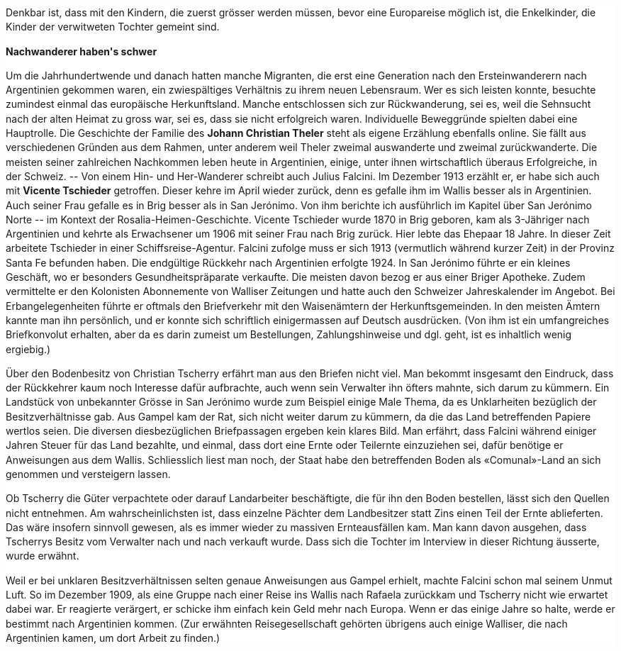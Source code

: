 Denkbar ist, dass mit den Kindern, die zuerst grösser werden müssen, bevor eine Europareise möglich ist, die Enkelkinder, die Kinder der verwitweten Tochter gemeint sind.

**Nachwanderer haben's schwer**

Um die Jahrhundertwende und danach hatten manche Migranten, die erst eine Generation nach den Ersteinwanderern nach Argentinien gekommen waren, ein zwiespältiges Verhältnis zu ihrem neuen Lebensraum. Wer es sich leisten konnte, besuchte zumindest einmal das europäische Herkunftsland. Manche entschlossen sich zur Rückwanderung, sei es, weil die Sehnsucht nach der alten Heimat zu gross war, sei es, dass sie nicht erfolgreich waren. Individuelle Beweggründe spielten dabei eine Hauptrolle. Die Geschichte der Familie des **Johann Christian Theler** steht als eigene Erzählung ebenfalls online. Sie fällt aus verschiedenen Gründen aus dem Rahmen, unter anderem weil Theler zweimal auswanderte und zweimal zurückwanderte. Die meisten seiner zahlreichen Nachkommen leben heute in Argentinien, einige, unter ihnen wirtschaftlich überaus Erfolgreiche, in der Schweiz. -- Von einem Hin- und Her-Wanderer schreibt auch Julius Falcini. Im Dezember 1913 erzählt er, er habe sich auch mit **Vicente Tschieder** getroffen. Dieser kehre im April wieder zurück, denn es gefalle ihm im Wallis besser als in Argentinien. Auch seiner Frau gefalle es in Brig besser als in San Jerónimo. Von ihm berichte ich ausführlich im Kapitel über San Jerónimo Norte -- im Kontext der Rosalia-Heimen-Geschichte. Vicente Tschieder wurde 1870 in Brig geboren, kam als 3-Jähriger nach Argentinien und kehrte als Erwachsener um 1906 mit seiner Frau nach Brig zurück. Hier lebte das Ehepaar 18 Jahre. In dieser Zeit arbeitete Tschieder in einer Schiffsreise-Agentur. Falcini zufolge muss er sich 1913 (vermutlich während kurzer Zeit) in der Provinz Santa Fe befunden haben. Die endgültige Rückkehr nach Argentinien erfolgte 1924. In San Jerónimo führte er ein kleines Geschäft, wo er besonders Gesundheitspräparate verkaufte. Die meisten davon bezog er aus einer Briger Apotheke. Zudem vermittelte er den Kolonisten Abonnemente von Walliser Zeitungen und hatte auch den Schweizer Jahreskalender im Angebot. Bei Erbangelegenheiten führte er oftmals den Briefverkehr mit den Waisenämtern der Herkunftsgemeinden. In den meisten Ämtern kannte man ihn persönlich, und er konnte sich schriftlich einigermassen auf Deutsch ausdrücken. (Von ihm ist ein umfangreiches Briefkonvolut erhalten, aber da es darin zumeist um Bestellungen, Zahlungshinweise und dgl. geht, ist es inhaltlich wenig ergiebig.)

Über den Bodenbesitz von Christian Tscherry erfährt man aus den Briefen nicht viel. Man bekommt insgesamt den Eindruck, dass der Rückkehrer kaum noch Interesse dafür aufbrachte, auch wenn sein Verwalter ihn öfters mahnte, sich darum zu kümmern. Ein Landstück von unbekannter Grösse in San Jerónimo wurde zum Beispiel einige Male Thema, da es Unklarheiten bezüglich der Besitzverhältnisse gab. Aus Gampel kam der Rat, sich nicht weiter darum zu kümmern, da die das Land betreffenden Papiere wertlos seien. Die diversen diesbezüglichen Briefpassagen ergeben kein klares Bild. Man erfährt, dass Falcini während einiger Jahren Steuer für das Land bezahlte, und einmal, dass dort eine Ernte oder Teilernte einzuziehen sei, dafür benötige er Anweisungen aus dem Wallis. Schliesslich liest man noch, der Staat habe den betreffenden Boden als «Comunal»-Land an sich genommen und versteigern lassen.

Ob Tscherry die Güter verpachtete oder darauf Landarbeiter beschäftigte, die für ihn den Boden bestellen, lässt sich den Quellen nicht entnehmen. Am wahrscheinlichsten ist, dass einzelne Pächter dem Landbesitzer statt Zins einen Teil der Ernte ablieferten. Das wäre insofern sinnvoll gewesen, als es immer wieder zu massiven Ernteausfällen kam. Man kann davon ausgehen, dass Tscherrys Besitz vom Verwalter nach und nach verkauft wurde. Dass sich die Tochter im Interview in dieser Richtung äusserte, wurde erwähnt.

Weil er bei unklaren Besitzverhältnissen selten genaue Anweisungen aus Gampel erhielt, machte Falcini schon mal seinem Unmut Luft. So im Dezember 1909, als eine Gruppe nach einer Reise ins Wallis nach Rafaela zurückkam und Tscherry nicht wie erwartet dabei war. Er reagierte verärgert, er schicke ihm einfach kein Geld mehr nach Europa. Wenn er das einige Jahre so halte, werde er bestimmt nach Argentinien kommen. (Zur erwähnten Reisegesellschaft gehörten übrigens auch einige Walliser, die nach Argentinien kamen, um dort Arbeit zu finden.)
